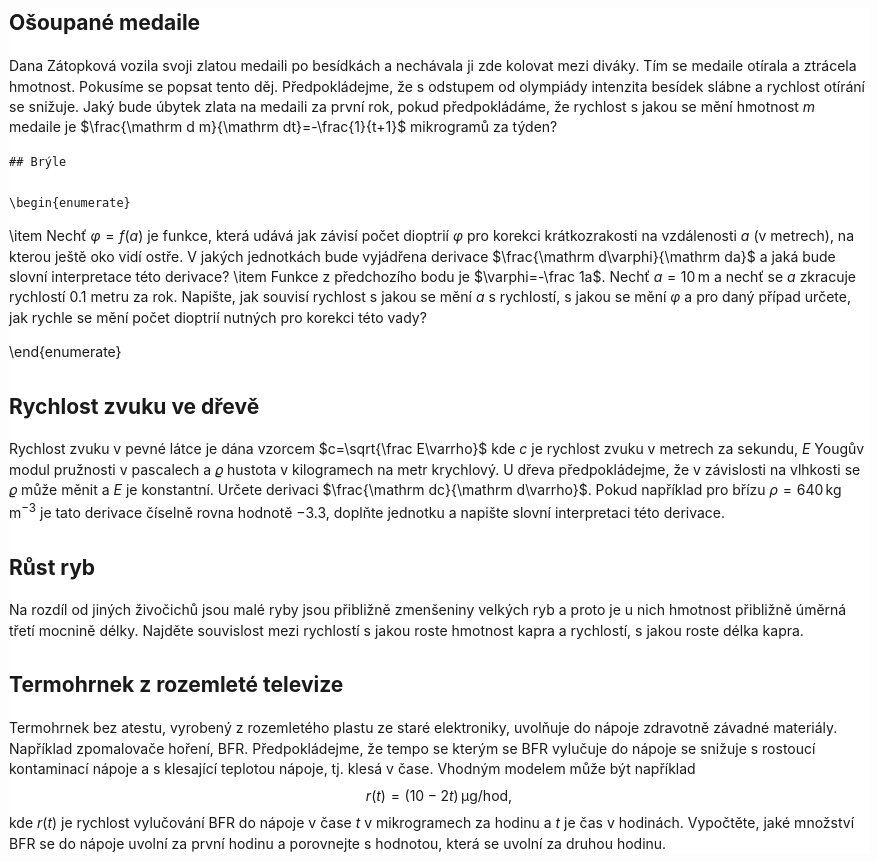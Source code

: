   ## Ošoupané medaile

  Dana Zátopková vozila svoji zlatou medaili po besídkách a nechávala ji
    zde kolovat mezi diváky. Tím se medaile otírala a ztrácela hmotnost. Pokusíme
    se popsat tento děj. Předpokládejme, že s odstupem od olympiády intenzita
    besídek slábne a rychlost otírání se snižuje. Jaký bude úbytek zlata na
    medaili za první rok, pokud předpokládáme, že rychlost s jakou se mění
    hmotnost $m$ medaile je $\frac{\mathrm d m}{\mathrm dt}=-\frac{1}{t+1}$
    mikrogramů za týden?

    ## Brýle

    \begin{enumerate}
 \item Nechť $\varphi=f(a)$ je funkce, která
  udává jak závisí počet dioptrií $\varphi$ pro
  korekci krátkozrakosti na vzdálenosti $a$
  (v metrech), na kterou ještě oko vidí
  ostře. V jakých jednotkách bude
  vyjádřena derivace
  $\frac{\mathrm d\varphi}{\mathrm da}$ a jaká
  bude slovní interpretace této derivace?
\item Funkce z předchozího bodu je
  $\varphi=-\frac 1a$. Nechť $a=10\,\mathrm m$
  a nechť se $a$ zkracuje rychlostí $0.1$
  metru za rok. Napište, jak souvisí rychlost s jakou se mění $a$ s rychlostí, s jakou se mění $\varphi$ a pro daný případ určete, jak rychle se mění počet
  dioptrií nutných pro korekci této vady?

\end{enumerate}



## Rychlost zvuku ve dřevě

Rychlost zvuku v pevné látce je dána vzorcem $c=\sqrt{\frac E\varrho}$ kde $c$ je rychlost zvuku v metrech za sekundu, $E$ Yougův modul pružnosti v pascalech a $\varrho$ hustota v kilogramech na metr krychlový. U dřeva předpokládejme, že v závislosti na vlhkosti se $\varrho$ může měnit a $E$ je konstantní. Určete derivaci $\frac{\mathrm dc}{\mathrm d\varrho}$. Pokud například pro břízu $\rho = 640 \,\mathrm{kg}\,\mathrm{m}^{-3}$ je tato derivace číselně rovna hodnotě $-3.3$, doplňte jednotku a napište slovní interpretaci této derivace.

## Růst ryb

Na rozdíl od jiných živočichů jsou malé ryby jsou přibližně zmenšeniny
    velkých ryb a proto je u nich hmotnost přibližně úměrná třetí mocnině
    délky. Najděte souvislost mezi rychlostí s jakou roste hmotnost kapra a
    rychlostí, s jakou roste délka kapra.



## Termohrnek z rozemleté televize    
Termohrnek bez atestu, vyrobený z rozemletého plastu ze staré
elektroniky, uvolňuje do nápoje zdravotně závadné materiály.
Například zpomalovače hoření, BFR. Předpokládejme, že tempo se kterým
se BFR vylučuje do nápoje se snižuje s rostoucí kontaminací nápoje a s
klesající teplotou nápoje, tj. klesá v čase. Vhodným modelem může být
například
    $$r(t)=(10-2t) \,\mathrm{\mu g}/\mathrm{hod},$$ kde $r(t)$ je rychlost vylučování
    BFR do nápoje v čase $t$ v mikrogramech za hodinu a $t$ je čas v hodinách. Vypočtěte, jaké množství
    BFR se do nápoje uvolní za první hodinu a porovnejte s
    hodnotou, která se uvolní za druhou hodinu.
